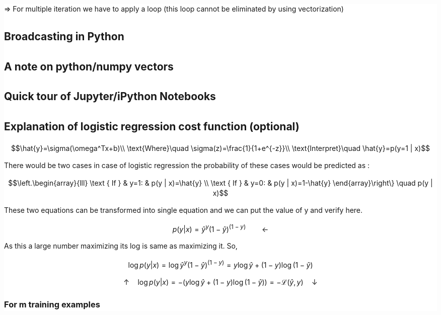⇒ For multiple iteration we have to apply a loop (this loop cannot be eliminated by using vectorization)

## Broadcasting in Python

## A note on python/numpy vectors

## Quick tour of Jupyter/iPython Notebooks

## Explanation of logistic regression cost function (optional)

$$\hat{y}=\sigma(\omega^Tx+b)\\ \text{Where}\quad \sigma(z)=\frac{1}{1+e^{-z}}\\ \text{Interpret}\quad \hat{y}=p(y=1 | x)$$

There would be two cases in case of logistic regression the probability of these cases would be predicted as :

$$\left.\begin{array}{lll} \text { If } & y=1: & p(y | x)=\hat{y} \\ \text { If } & y=0: & p(y | x)=1-\hat{y} \end{array}\right\} \quad p(y | x)$$

These two equations can be transformed into single equation and we can put the value of y and verify here.

$$p(y | x)=\hat{y}^{y}(1-\hat{y})^{(1-y)}\qquad\leftarrow$$

As this a large number maximizing its log is same as maximizing it. So,

$$\log p(y | x)=\log \hat{y}^{y}(1-\hat{y})^{(1-y)}=y \log \hat{y}+(1-y) \log (1-\hat{y})$$

$$\uparrow\quad \log p(y | x)=-(y \log \hat{y}+(1-y) \log (1-\hat{y})) =-\mathcal{L}(\hat{y}, y)\quad \downarrow$$

### For m training examples